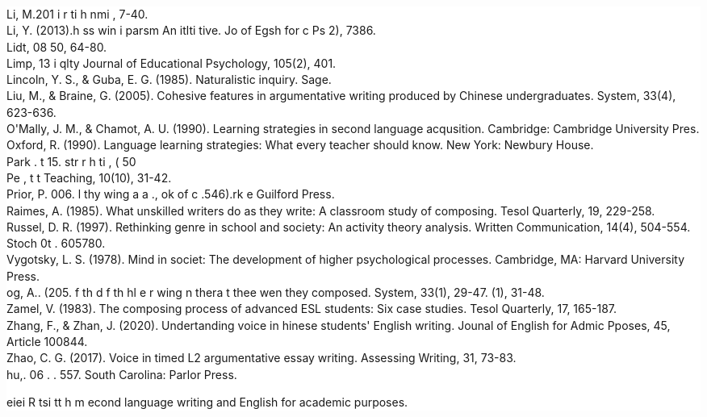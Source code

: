 Li, M.201  i r  ti h nmi ,  7-40.   
Li, Y. (2013).h ss win i parsm An itlti tive. Jo of Egsh for c Ps 2), 7386.   
Lidt, 08 50, 64-80.   
Limp,   13   i    qlty Journal of Educational Psychology, 105(2), 401.   
Lincoln, Y. S., & Guba, E. G. (1985). Naturalistic inquiry. Sage.   
Liu, M., & Braine, G. (2005). Cohesive features in argumentative writing produced by Chinese undergraduates. System, 33(4), 623-636.   
O'Mally, J. M., & Chamot, A. U. (1990). Learning strategies in second language acqusition. Cambridge: Cambridge University Pres.   
Oxford, R. (1990). Language learning strategies: What every teacher should know. New York: Newbury House.   
Park . t 15.  str r   h ti , ( 50   
Pe ,    t t Teaching, 10(10), 31-42.   
Prior, P. 006. l thy  wing a  a ., ok of  c .546).rk e Guilford Press.   
Raimes, A. (1985). What unskilled writers do as they write: A classroom study of composing. Tesol Quarterly, 19, 229-258.   
Russel, D. R. (1997). Rethinking genre in school and society: An activity theory analysis. Written Communication, 14(4), 504-554.   
Stoch 0t      . 605780.   
Vygotsky, L. S. (1978). Mind in societ: The development of higher psychological processes. Cambridge, MA: Harvard University Press.   
og, A.. (205.   f th   d f th hl e r wing n thera t thee wen they composed. System, 33(1), 29-47. (1), 31-48.   
Zamel, V. (1983). The composing process of advanced ESL students: Six case studies. Tesol Quarterly, 17, 165-187.   
Zhang, F., & Zhan, J. (2020). Undertanding voice in hinese students' English writing. Jounal of English for Admic Pposes, 45, Article 100844.   
Zhao, C. G. (2017). Voice in timed L2 argumentative essay writing. Assessing Writing, 31, 73-83.   
hu,. 06 .    .    557. South Carolina: Parlor Press.

eiei R tsi   tt   h m  econd language writing and English for academic purposes.